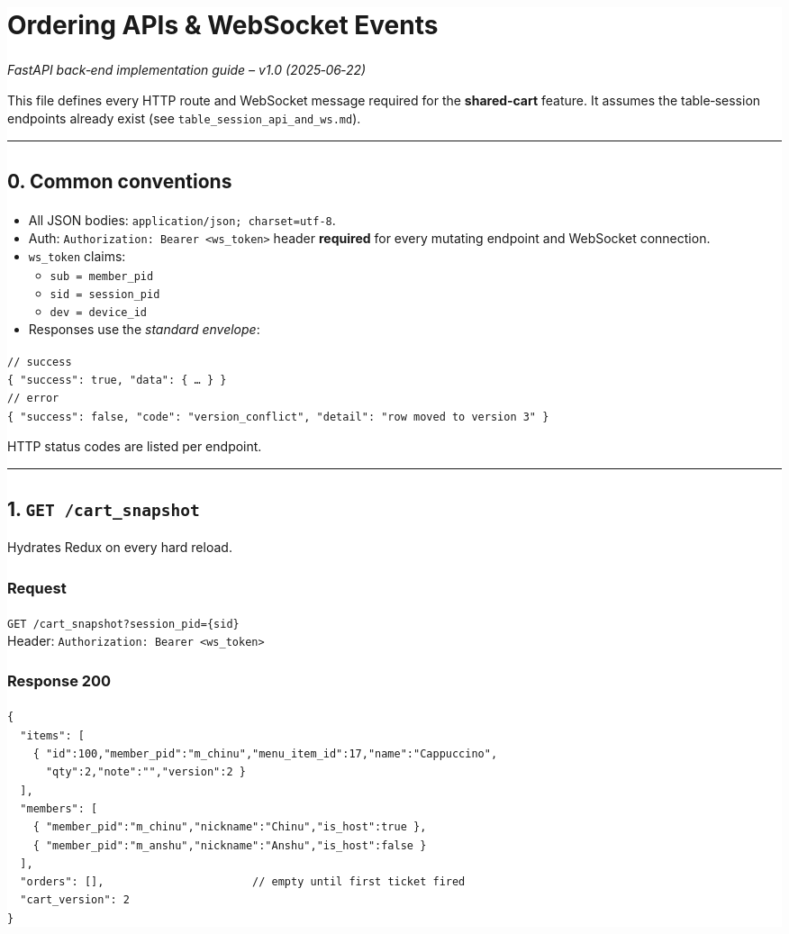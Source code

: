 # Ordering APIs & WebSocket Events  
*FastAPI back‑end implementation guide – v1.0 (2025‑06‑22)*  

This file defines every HTTP route and WebSocket message required for the **shared‑cart** feature. It assumes the table‑session endpoints already exist (see `table_session_api_and_ws.md`).

---

## 0. Common conventions  

* All JSON bodies: `application/json; charset=utf‑8`.  
* Auth: `Authorization: Bearer <ws_token>` header **required** for every mutating endpoint and WebSocket connection.  
* `ws_token` claims:  
  * `sub = member_pid`  
  * `sid = session_pid`  
  * `dev = device_id`  
* Responses use the *standard envelope*:

```jsonc
// success
{ "success": true, "data": { … } }
// error
{ "success": false, "code": "version_conflict", "detail": "row moved to version 3" }
```

HTTP status codes are listed per endpoint.

---

## 1.  `GET /cart_snapshot`  

Hydrates Redux on every hard reload.

### Request  

`GET /cart_snapshot?session_pid={sid}`  
Header: `Authorization: Bearer <ws_token>`

### Response 200

```jsonc
{
  "items": [
    { "id":100,"member_pid":"m_chinu","menu_item_id":17,"name":"Cappuccino",
      "qty":2,"note":"","version":2 }
  ],
  "members": [
    { "member_pid":"m_chinu","nickname":"Chinu","is_host":true },
    { "member_pid":"m_anshu","nickname":"Anshu","is_host":false }
  ],
  "orders": [],                       // empty until first ticket fired
  "cart_version": 2
}
```
